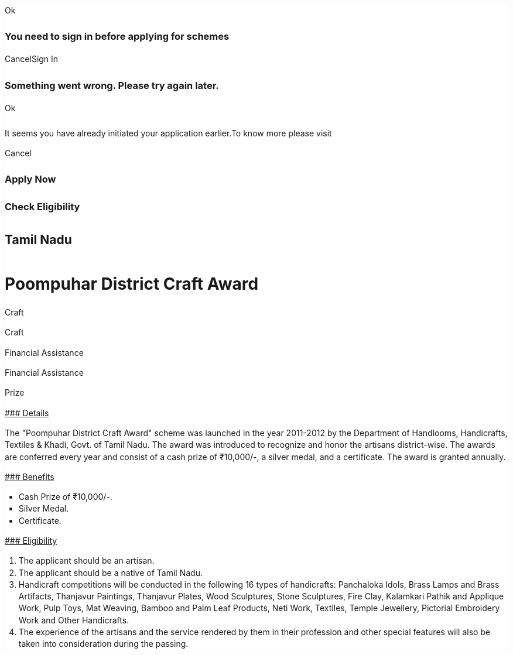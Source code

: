 Ok

### 

### You need to sign in before applying for schemes

CancelSign In

### Something went wrong. Please try again later.

Ok

### 

It seems you have already initiated your application earlier.To know more please visit

Cancel

### Apply Now

### Check Eligibility

Tamil Nadu
----------

Poompuhar District Craft Award
==============================

Craft

Craft

Financial Assistance

Financial Assistance

Prize

[### Details](https://www.myscheme.gov.in/schemes/pdca#details)

The "Poompuhar District Craft Award" scheme was launched in the year 2011-2012 by the Department of Handlooms, Handicrafts, Textiles & Khadi, Govt. of Tamil Nadu. The award was introduced to recognize and honor the artisans district-wise. The awards are conferred every year and consist of a cash prize of ₹10,000/-, a silver medal, and a certificate. The award is granted annually.

[### Benefits](https://www.myscheme.gov.in/schemes/pdca#benefits)

*   Cash Prize of ₹10,000/-.
*   Silver Medal.
*   Certificate.

[### Eligibility](https://www.myscheme.gov.in/schemes/pdca#eligibility)

1.  The applicant should be an artisan.
2.  The applicant should be a native of Tamil Nadu.
3.  Handicraft competitions will be conducted in the following 16 types of handicrafts: Panchaloka Idols, Brass Lamps and Brass Artifacts, Thanjavur Paintings, Thanjavur Plates, Wood Sculptures, Stone Sculptures, Fire Clay, Kalamkari Pathik and Applique Work, Pulp Toys, Mat Weaving, Bamboo and Palm Leaf Products, Neti Work, Textiles, Temple Jewellery, Pictorial Embroidery Work and Other Handicrafts.
4.  The experience of the artisans and the service rendered by them in their profession and other special features will also be taken into consideration during the passing.
